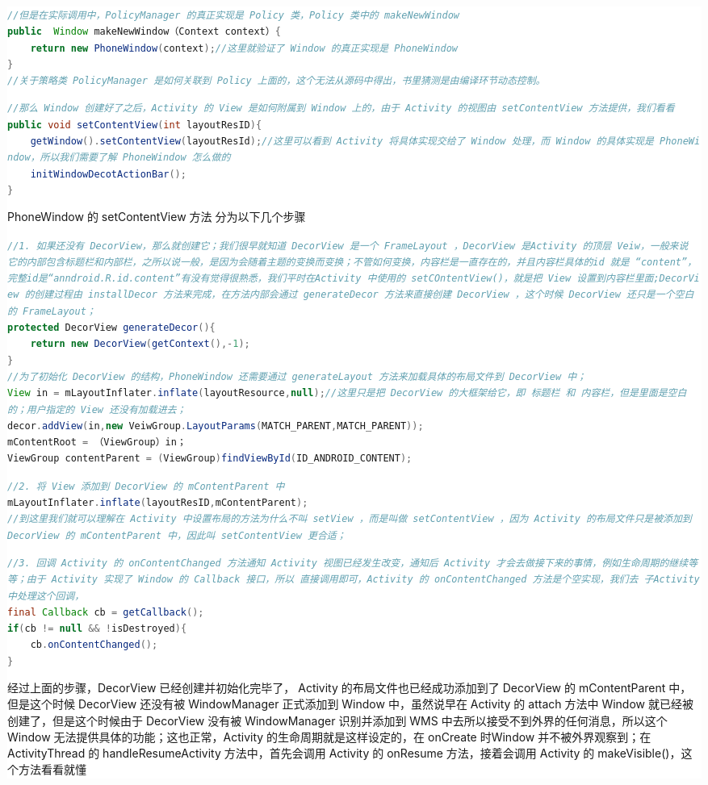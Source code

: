   ~~~java
  //但是在实际调用中，PolicyManager 的真正实现是 Policy 类，Policy 类中的 makeNewWindow
  public  Window makeNewWindow（Context context）{
      return new PhoneWindow(context);//这里就验证了 Window 的真正实现是 PhoneWindow 
  }
  //关于策略类 PolicyManager 是如何关联到 Policy 上面的，这个无法从源码中得出，书里猜测是由编译环节动态控制。
  ~~~

  ~~~java
  //那么 Window 创建好了之后，Activity 的 View 是如何附属到 Window 上的，由于 Activity 的视图由 setContentView 方法提供，我们看看
  public void setContentView(int layoutResID){
      getWindow().setContentView(layoutResId);//这里可以看到 Activity 将具体实现交给了 Window 处理，而 Window 的具体实现是 PhoneWindow，所以我们需要了解 PhoneWindow 怎么做的
      initWindowDecotActionBar();
  }
  ~~~

  PhoneWindow 的 setContentView 方法 分为以下几个步骤

  ~~~java
  //1. 如果还没有 DecorView，那么就创建它；我们很早就知道 DecorView 是一个 FrameLayout ，DecorView 是Activity 的顶层 Veiw，一般来说 它的内部包含标题栏和内部栏，之所以说一般，是因为会随着主题的变换而变换；不管如何变换，内容栏是一直存在的，并且内容栏具体的id 就是 “content”，完整id是“anndroid.R.id.content”有没有觉得很熟悉，我们平时在Activity 中使用的 setCOntentView()，就是把 View 设置到内容栏里面;DecorView 的创建过程由 installDecor 方法来完成，在方法内部会通过 generateDecor 方法来直接创建 DecorView ，这个时候 DecorView 还只是一个空白的 FrameLayout；
  protected DecorView generateDecor(){
      return new DecorView(getContext(),-1);
  }
  //为了初始化 DecorView 的结构，PhoneWindow 还需要通过 generateLayout 方法来加载具体的布局文件到 DecorView 中；
  View in = mLayoutInflater.inflate(layoutResource,null);//这里只是把 DecorView 的大框架给它，即 标题栏 和 内容栏，但是里面是空白的；用户指定的 View 还没有加载进去；
  decor.addView(in,new VeiwGroup.LayoutParams(MATCH_PARENT,MATCH_PARENT));
  mContentRoot = （ViewGroup）in；
  ViewGroup contentParent = (ViewGroup)findViewById(ID_ANDROID_CONTENT);
  ~~~

  ~~~java
  //2. 将 View 添加到 DecorView 的 mContentParent 中
  mLayoutInflater.inflate(layoutResID,mContentParent);
  //到这里我们就可以理解在 Activity 中设置布局的方法为什么不叫 setView ，而是叫做 setContentView ，因为 Activity 的布局文件只是被添加到 DecorView 的 mContentParent 中，因此叫 setContentView 更合适；
  ~~~

  ~~~java
  //3. 回调 Activity 的 onContentChanged 方法通知 Activity 视图已经发生改变，通知后 Activity 才会去做接下来的事情，例如生命周期的继续等等；由于 Activity 实现了 Window 的 Callback 接口，所以 直接调用即可，Activity 的 onContentChanged 方法是个空实现，我们去 子Activity 中处理这个回调，
  final Callback cb = getCallback();
  if(cb != null && !isDestroyed){
      cb.onContentChanged();
  }
  ~~~

  经过上面的步骤，DecorView 已经创建并初始化完毕了， Activity 的布局文件也已经成功添加到了 DecorView 的 mContentParent 中，但是这个时候 DecorView 还没有被 WindowManager 正式添加到 Window 中，虽然说早在 Activity 的 attach 方法中 Window 就已经被创建了，但是这个时候由于 DecorView 没有被 WindowManager 识别并添加到 WMS 中去所以接受不到外界的任何消息，所以这个 Window 无法提供具体的功能；这也正常，Activity 的生命周期就是这样设定的，在 onCreate 时Window 并不被外界观察到；在 ActivityThread 的 handleResumeActivity 方法中，首先会调用 Activity 的 onResume 方法，接着会调用 Activity 的 makeVisible()，这个方法看看就懂

